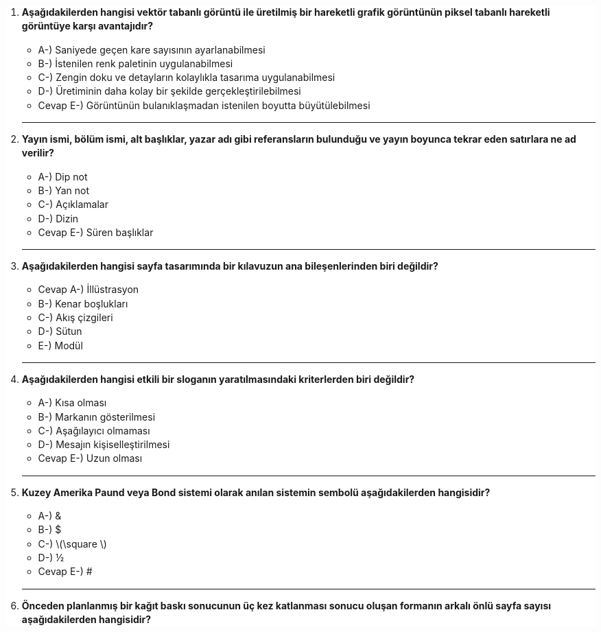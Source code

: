 1.  **Aşağıdakilerden hangisi vektör tabanlı görüntü ile üretilmiş bir hareketli grafik görüntünün piksel tabanlı hareketli görüntüye karşı avantajıdır?**

    - A-) Saniyede geçen kare sayısının ayarlanabilmesi
    - B-) İstenilen renk paletinin uygulanabilmesi
    - C-) Zengin doku ve detayların kolaylıkla tasarıma uygulanabilmesi
    - D-) Üretiminin daha kolay bir şekilde gerçekleştirilebilmesi
    - Cevap E-) Görüntünün bulanıklaşmadan istenilen boyutta büyütülebilmesi


    ***

1.  **Yayın ismi, bölüm ismi, alt başlıklar, yazar adı gibi referansların bulunduğu ve yayın boyunca tekrar eden satırlara ne ad verilir?**

    - A-) Dip not
    - B-) Yan not
    - C-) Açıklamalar
    - D-) Dizin
    - Cevap E-) Süren başlıklar


    ***

1.  **Aşağıdakilerden hangisi sayfa tasarımında bir kılavuzun ana bileşenlerinden biri değildir?**

    - Cevap A-) İllüstrasyon
    - B-) Kenar boşlukları
    - C-) Akış çizgileri
    - D-) Sütun
    - E-) Modül


    ***

1.  **Aşağıdakilerden hangisi etkili bir sloganın yaratılmasındaki kriterlerden biri değildir?**

    - A-) Kısa olması
    - B-) Markanın gösterilmesi
    - C-) Aşağılayıcı olmaması
    - D-) Mesajın kişiselleştirilmesi
    - Cevap E-) Uzun olması


    ***

1.  **Kuzey Amerika Paund veya Bond sistemi olarak anılan sistemin sembolü aşağıdakilerden hangisidir?**

    - A-) &
    - B-) $
    - C-) \\(\\square \\)
    - D-) ½
    - Cevap E-) #


    ***

1.  **Önceden planlanmış bir kağıt baskı sonucunun üç kez katlanması sonucu oluşan formanın arkalı önlü sayfa sayısı aşağıdakilerden hangisidir?**
